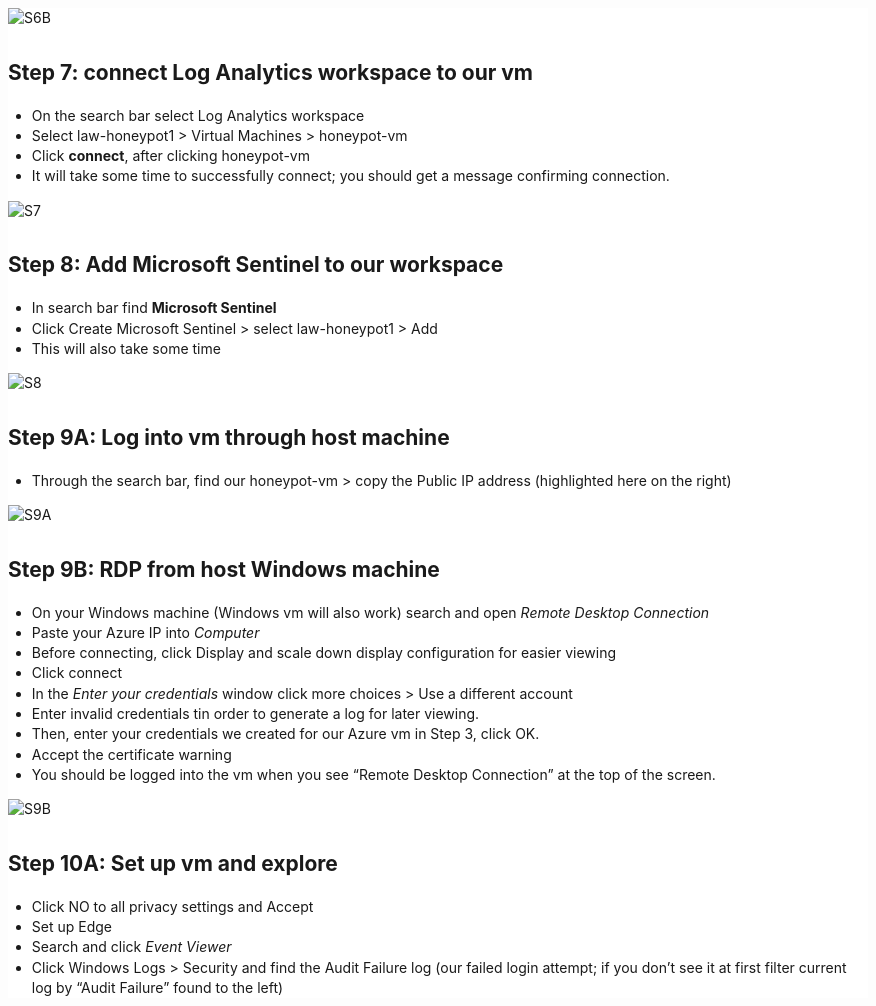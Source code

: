 
<img width="2538" alt="S6B" src="https://github.com/JAcobCovarrubias/Azure-Sentinel-Heatmap-SEIM-/assets/137449348/5e41b415-7b6b-4865-945d-bb505ae9c678">

## Step 7: connect Log Analytics workspace to our vm
- On the search bar select Log Analytics workspace
- Select law-honeypot1 > Virtual Machines > honeypot-vm
- Click **connect**, after clicking honeypot-vm
- It will take some time to successfully connect; you should get a message confirming connection.

<img width="2538" alt="S7" src="https://github.com/JAcobCovarrubias/Azure-Sentinel-Heatmap-SEIM-/assets/137449348/10d115df-f816-431e-9df1-7f85d9994dd7">

## Step 8: Add Microsoft Sentinel to our workspace 
- In search bar find **Microsoft Sentinel**
- Click Create Microsoft Sentinel > select law-honeypot1 > Add
- This will also take some time


<img width="2514" alt="S8" src="https://github.com/JAcobCovarrubias/Azure-Sentinel-Heatmap-SEIM-/assets/137449348/3c50d663-70da-45eb-89fa-e1e8661ef293">


## Step 9A: Log into vm through host machine
- Through the search bar, find our honeypot-vm > copy the Public IP address (highlighted here on the right)

<img width="2526" alt="S9A" src="https://github.com/JAcobCovarrubias/Azure-Sentinel-Heatmap-SEIM-/assets/137449348/4e3d96f3-48e0-4f76-b9d8-ae3063b0bfb3">

## Step 9B: RDP from host Windows machine
- On your Windows machine (Windows vm will also work) search and open *Remote Desktop Connection*
- Paste your Azure IP into *Computer*
- Before connecting, click Display and scale down display configuration for easier viewing
- Click connect
- In the *Enter your credentials* window click more choices > Use a different account 
- Enter invalid credentials tin order to generate a log for later viewing.
- Then, enter your credentials we created for our Azure vm in Step 3, click OK.
- Accept the certificate warning
- You should be logged into the vm when you see “Remote Desktop Connection” at the top of the screen.



<img width="905" alt="S9B" src="https://github.com/JAcobCovarrubias/Azure-Sentinel-Heatmap-SEIM-/assets/137449348/b7fcc123-7cf3-4ae7-9ac0-adf2127ab1a1">

## Step 10A: Set up vm and explore 
- Click NO to all privacy settings and Accept
- Set up Edge
- Search and click *Event Viewer*
- Click Windows Logs > Security and find the Audit Failure log (our failed login attempt; if you don’t see it at first filter current log by “Audit Failure” found to the left)
